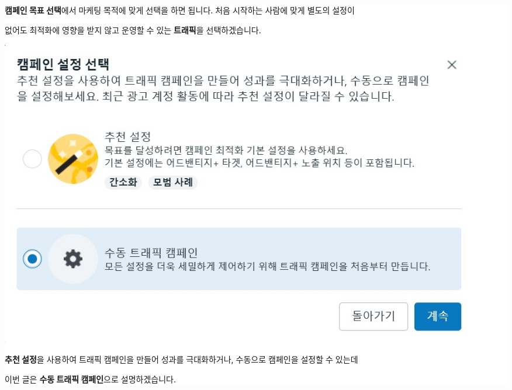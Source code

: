 **캠페인 목표 선택**에서 마케팅 목적에 맞게 선택을 하면 됩니다. 처음 시작하는 사람에 맞게 별도의 설정이

없어도 최적화에 영향을 받지 않고 운영할 수 있는 **트래픽**을 선택하겠습니다.



<img src="/images/5fd76590241a9677f2dafb34ef5eb2d1.jpg" alt="file" width="800" height="400" style="max-width: 100%; height: auto;" />

**추천 설정**을 사용하여 트래픽 캠페인을 만들어 성과를 극대화하거나, 수동으로 캠페인을 설정할 수 있는데

이번 글은 **수동 트래픽 캠페인**으로 설명하겠습니다.


